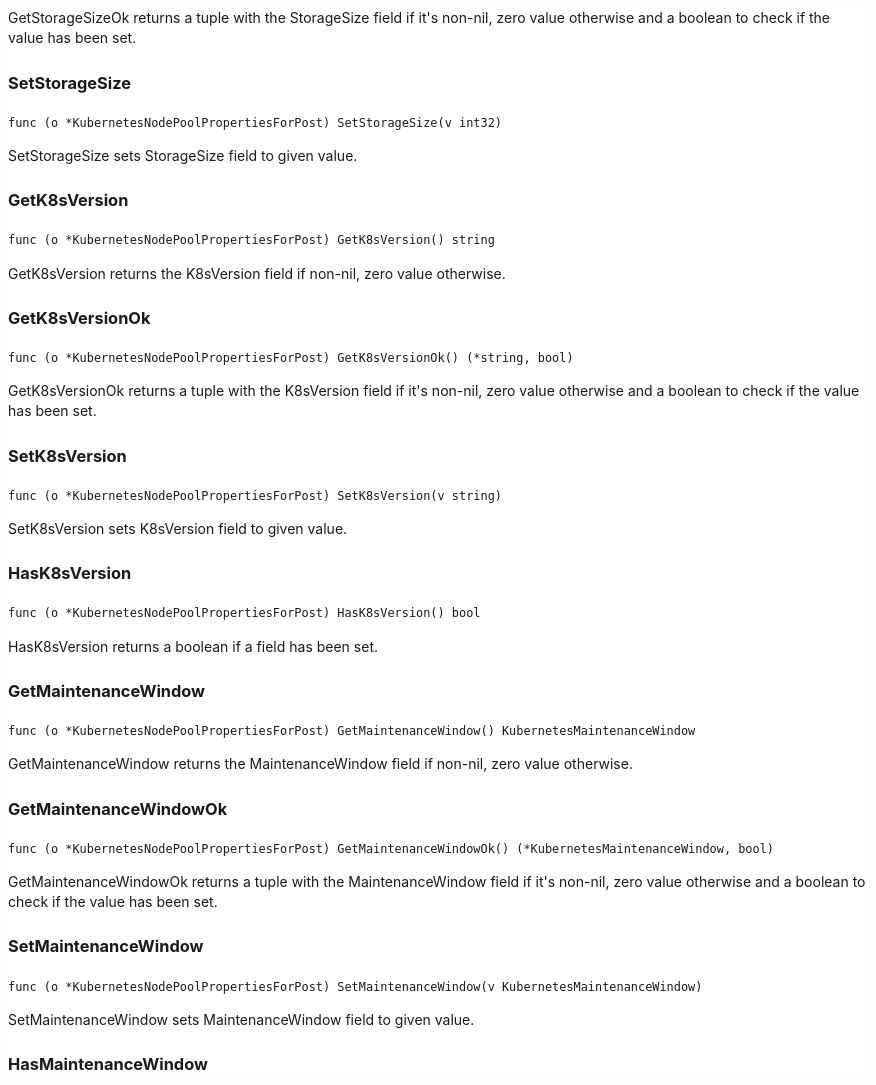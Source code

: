 GetStorageSizeOk returns a tuple with the StorageSize field if it's non-nil, zero value otherwise
and a boolean to check if the value has been set.

### SetStorageSize

`func (o *KubernetesNodePoolPropertiesForPost) SetStorageSize(v int32)`

SetStorageSize sets StorageSize field to given value.


### GetK8sVersion

`func (o *KubernetesNodePoolPropertiesForPost) GetK8sVersion() string`

GetK8sVersion returns the K8sVersion field if non-nil, zero value otherwise.

### GetK8sVersionOk

`func (o *KubernetesNodePoolPropertiesForPost) GetK8sVersionOk() (*string, bool)`

GetK8sVersionOk returns a tuple with the K8sVersion field if it's non-nil, zero value otherwise
and a boolean to check if the value has been set.

### SetK8sVersion

`func (o *KubernetesNodePoolPropertiesForPost) SetK8sVersion(v string)`

SetK8sVersion sets K8sVersion field to given value.

### HasK8sVersion

`func (o *KubernetesNodePoolPropertiesForPost) HasK8sVersion() bool`

HasK8sVersion returns a boolean if a field has been set.

### GetMaintenanceWindow

`func (o *KubernetesNodePoolPropertiesForPost) GetMaintenanceWindow() KubernetesMaintenanceWindow`

GetMaintenanceWindow returns the MaintenanceWindow field if non-nil, zero value otherwise.

### GetMaintenanceWindowOk

`func (o *KubernetesNodePoolPropertiesForPost) GetMaintenanceWindowOk() (*KubernetesMaintenanceWindow, bool)`

GetMaintenanceWindowOk returns a tuple with the MaintenanceWindow field if it's non-nil, zero value otherwise
and a boolean to check if the value has been set.

### SetMaintenanceWindow

`func (o *KubernetesNodePoolPropertiesForPost) SetMaintenanceWindow(v KubernetesMaintenanceWindow)`

SetMaintenanceWindow sets MaintenanceWindow field to given value.

### HasMaintenanceWindow
